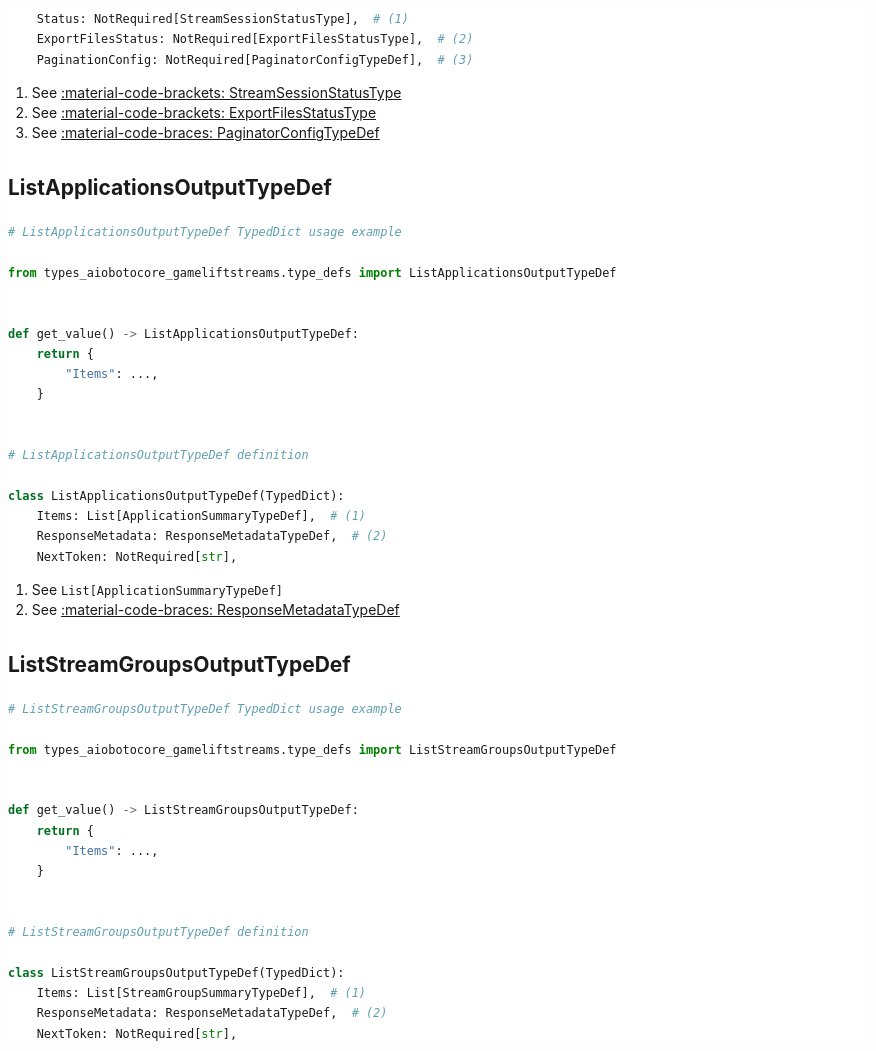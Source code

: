 ```python
    Status: NotRequired[StreamSessionStatusType],  # (1)
    ExportFilesStatus: NotRequired[ExportFilesStatusType],  # (2)
    PaginationConfig: NotRequired[PaginatorConfigTypeDef],  # (3)
```

1. See [:material-code-brackets: StreamSessionStatusType](./literals.md#streamsessionstatustype)
2. See [:material-code-brackets: ExportFilesStatusType](./literals.md#exportfilesstatustype)
3. See [:material-code-braces: PaginatorConfigTypeDef](./type_defs.md#paginatorconfigtypedef)

## ListApplicationsOutputTypeDef

```python
# ListApplicationsOutputTypeDef TypedDict usage example

from types_aiobotocore_gameliftstreams.type_defs import ListApplicationsOutputTypeDef


def get_value() -> ListApplicationsOutputTypeDef:
    return {
        "Items": ...,
    }


# ListApplicationsOutputTypeDef definition

class ListApplicationsOutputTypeDef(TypedDict):
    Items: List[ApplicationSummaryTypeDef],  # (1)
    ResponseMetadata: ResponseMetadataTypeDef,  # (2)
    NextToken: NotRequired[str],
```

1. See `List[ApplicationSummaryTypeDef]`
2. See [:material-code-braces: ResponseMetadataTypeDef](./type_defs.md#responsemetadatatypedef)

## ListStreamGroupsOutputTypeDef

```python
# ListStreamGroupsOutputTypeDef TypedDict usage example

from types_aiobotocore_gameliftstreams.type_defs import ListStreamGroupsOutputTypeDef


def get_value() -> ListStreamGroupsOutputTypeDef:
    return {
        "Items": ...,
    }


# ListStreamGroupsOutputTypeDef definition

class ListStreamGroupsOutputTypeDef(TypedDict):
    Items: List[StreamGroupSummaryTypeDef],  # (1)
    ResponseMetadata: ResponseMetadataTypeDef,  # (2)
    NextToken: NotRequired[str],
```
